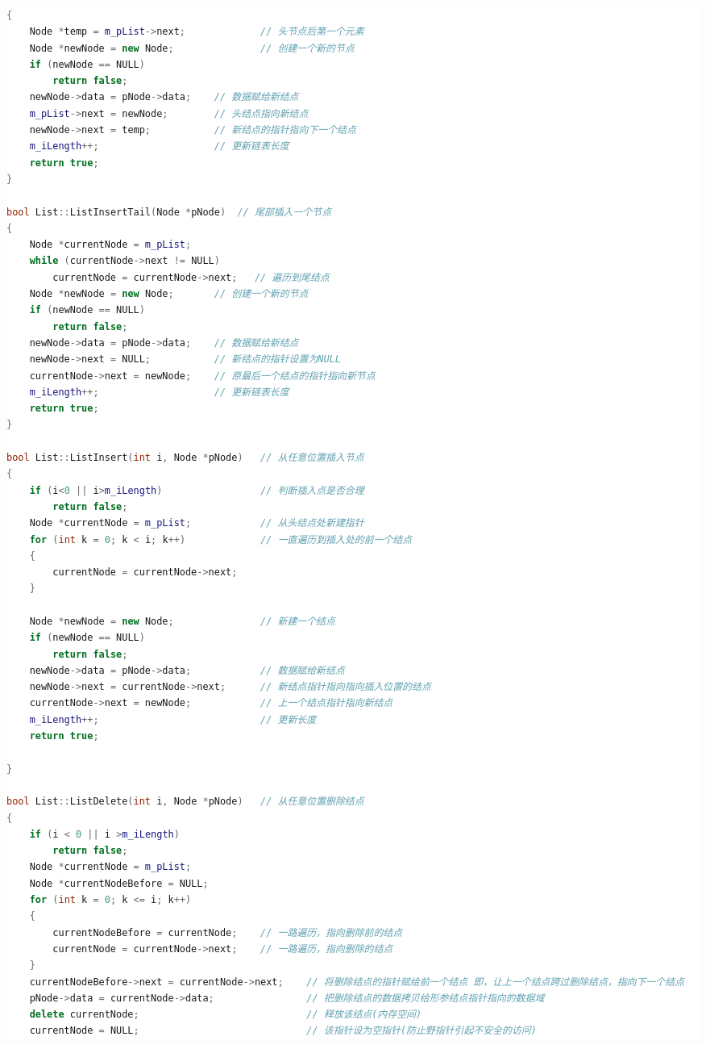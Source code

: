 ```cpp
{
	Node *temp = m_pList->next;             // 头节点后第一个元素
	Node *newNode = new Node;               // 创建一个新的节点
	if (newNode == NULL)
		return false;
	newNode->data = pNode->data;    // 数据赋给新结点
	m_pList->next = newNode;        // 头结点指向新结点
	newNode->next = temp;           // 新结点的指针指向下一个结点
	m_iLength++;                    // 更新链表长度
	return true;
}
 
bool List::ListInsertTail(Node *pNode)  // 尾部插入一个节点
{
	Node *currentNode = m_pList;
	while (currentNode->next != NULL)
		currentNode = currentNode->next;   // 遍历到尾结点
	Node *newNode = new Node;       // 创建一个新的节点
	if (newNode == NULL)
		return false;
	newNode->data = pNode->data;    // 数据赋给新结点
	newNode->next = NULL;           // 新结点的指针设置为NULL   
	currentNode->next = newNode;    // 原最后一个结点的指针指向新节点
	m_iLength++;                    // 更新链表长度
	return true;
}
 
bool List::ListInsert(int i, Node *pNode)   // 从任意位置插入节点
{
	if (i<0 || i>m_iLength)                 // 判断插入点是否合理 
		return false;
	Node *currentNode = m_pList;            // 从头结点处新建指针
	for (int k = 0; k < i; k++)             // 一直遍历到插入处的前一个结点
	{
		currentNode = currentNode->next;
	}
 
	Node *newNode = new Node;               // 新建一个结点
	if (newNode == NULL)                    
		return false;
	newNode->data = pNode->data;            // 数据赋给新结点
	newNode->next = currentNode->next;      // 新结点指针指向指向插入位置的结点
	currentNode->next = newNode;            // 上一个结点指针指向新结点
	m_iLength++;                            // 更新长度
	return true;
 
}
 
bool List::ListDelete(int i, Node *pNode)   // 从任意位置删除结点
{
	if (i < 0 || i >m_iLength)
		return false;
	Node *currentNode = m_pList;
	Node *currentNodeBefore = NULL;
	for (int k = 0; k <= i; k++)
	{
		currentNodeBefore = currentNode;    // 一路遍历，指向删除前的结点
		currentNode = currentNode->next;    // 一路遍历，指向删除的结点
	}
	currentNodeBefore->next = currentNode->next;    // 将删除结点的指针赋给前一个结点 即，让上一个结点跨过删除结点，指向下一个结点
	pNode->data = currentNode->data;                // 把删除结点的数据拷贝给形参结点指针指向的数据域
	delete currentNode;                             // 释放该结点(内存空间)
	currentNode = NULL;                             // 该指针设为空指针(防止野指针引起不安全的访问)
```